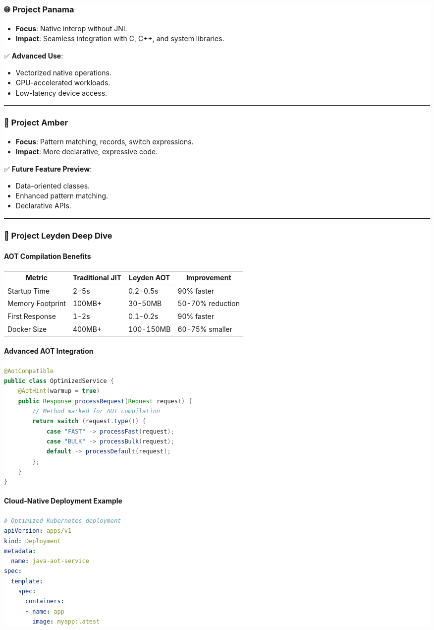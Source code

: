 
### 🌐 Project Panama
- **Focus**: Native interop without JNI.
- **Impact**: Seamless integration with C, C++, and system libraries.

✅ **Advanced Use**:
- Vectorized native operations.
- GPU-accelerated workloads.
- Low-latency device access.

---

### 🧰 Project Amber
- **Focus**: Pattern matching, records, switch expressions.
- **Impact**: More declarative, expressive code.

✅ **Future Feature Preview**:
- Data-oriented classes.
- Enhanced pattern matching.
- Declarative APIs.

---

### 🔬 Project Leyden Deep Dive

#### AOT Compilation Benefits
| Metric | Traditional JIT | Leyden AOT | Improvement |
|--------|----------------|------------|-------------|
| Startup Time | 2-5s | 0.2-0.5s | 90% faster |
| Memory Footprint | 100MB+ | 30-50MB | 50-70% reduction |
| First Response | 1-2s | 0.1-0.2s | 90% faster |
| Docker Size | 400MB+ | 100-150MB | 60-75% smaller |

#### Advanced AOT Integration
```java
@AotCompatible
public class OptimizedService {
    @AotHint(warmup = true)
    public Response processRequest(Request request) {
        // Method marked for AOT compilation
        return switch (request.type()) {
            case "FAST" -> processFast(request);
            case "BULK" -> processBulk(request);
            default -> processDefault(request);
        };
    }
}
```

#### Cloud-Native Deployment Example
```yaml
# Optimized Kubernetes deployment
apiVersion: apps/v1
kind: Deployment
metadata:
  name: java-aot-service
spec:
  template:
    spec:
      containers:
      - name: app
        image: myapp:latest
```